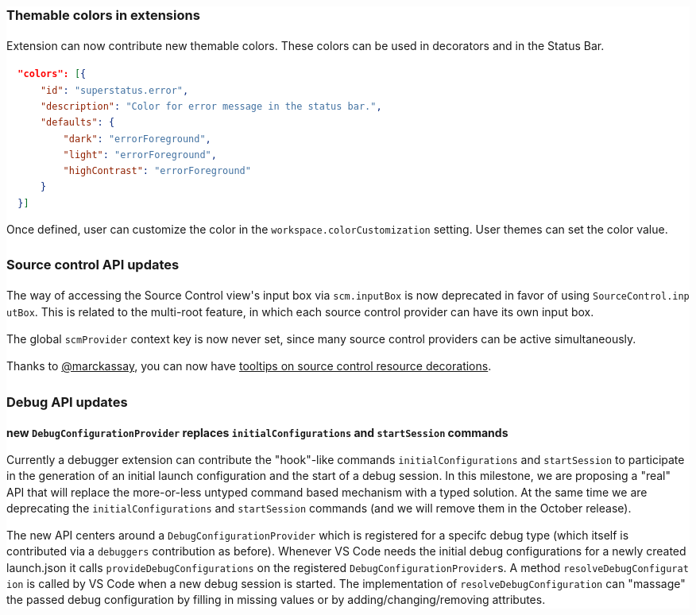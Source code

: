 ### Themable colors in extensions

Extension can now contribute new themable colors. These colors can be used in
decorators and in the Status Bar.

```json
  "colors": [{
      "id": "superstatus.error",
      "description": "Color for error message in the status bar.",
      "defaults": {
          "dark": "errorForeground",
          "light": "errorForeground",
          "highContrast": "errorForeground"
      }
  }]
```

Once defined, user can customize the color in the `workspace.colorCustomization`
setting. User themes can set the color value.

### Source control API updates

The way of accessing the Source Control view's input box via `scm.inputBox` is
now deprecated in favor of using `SourceControl.inputBox`. This is related to
the multi-root feature, in which each source control provider can have its own
input box.

The global `scmProvider` context key is now never set, since many source control
providers can be active simultaneously.

Thanks to [@marckassay](https://github.com/marckassay), you can now have
[tooltips on source control resource decorations](https://github.com/Microsoft/vscode/pull/29644).

### Debug API updates

**new `DebugConfigurationProvider` replaces `initialConfigurations` and
`startSession` commands**

Currently a debugger extension can contribute the "hook"-like commands
`initialConfigurations` and `startSession` to participate in the generation of
an initial launch configuration and the start of a debug session. In this
milestone, we are proposing a "real" API that will replace the more-or-less
untyped command based mechanism with a typed solution. At the same time we are
deprecating the `initialConfigurations` and `startSession` commands (and we will
remove them in the October release).

The new API centers around a `DebugConfigurationProvider` which is registered
for a specifc debug type (which itself is contributed via a `debuggers`
contribution as before). Whenever VS Code needs the initial debug configurations
for a newly created launch.json it calls `provideDebugConfigurations` on the
registered `DebugConfigurationProvider`s. A method `resolveDebugConfiguration`
is called by VS Code when a new debug session is started. The implementation of
`resolveDebugConfiguration` can "massage" the passed debug configuration by
filling in missing values or by adding/changing/removing attributes.
